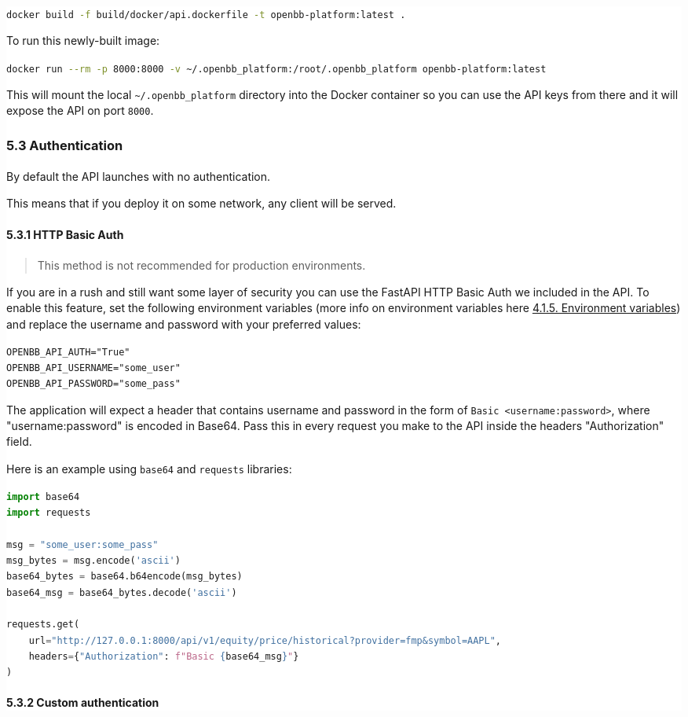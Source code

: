 ```bash
docker build -f build/docker/api.dockerfile -t openbb-platform:latest .
```

To run this newly-built image:

```bash
docker run --rm -p 8000:8000 -v ~/.openbb_platform:/root/.openbb_platform openbb-platform:latest
```

This will mount the local `~/.openbb_platform` directory into the Docker container so you can use the API keys from there and it will expose the API on port `8000`.

### 5.3 Authentication

By default the API launches with no authentication.

This means that if you deploy it on some network, any client will be served.

#### 5.3.1 HTTP Basic Auth

> This method is not recommended for production environments.

If you are in a rush and still want some layer of security you can use the FastAPI HTTP Basic Auth we included in the API. To enable this feature, set the following environment variables (more info on environment variables here [4.1.5. Environment variables](#415-environment-variables)) and replace the username and password with your preferred values:

```.env
OPENBB_API_AUTH="True"
OPENBB_API_USERNAME="some_user"
OPENBB_API_PASSWORD="some_pass"
```

The application will expect a header that contains username and password in the form of `Basic <username:password>`, where "username:password" is encoded in Base64. Pass this in every request you make to the API inside the headers "Authorization" field.

Here is an example using `base64` and `requests` libraries:

```python
import base64
import requests

msg = "some_user:some_pass"
msg_bytes = msg.encode('ascii')
base64_bytes = base64.b64encode(msg_bytes)
base64_msg = base64_bytes.decode('ascii')

requests.get(
    url="http://127.0.0.1:8000/api/v1/equity/price/historical?provider=fmp&symbol=AAPL",
    headers={"Authorization": f"Basic {base64_msg}"}
)
``````


#### 5.3.2 Custom authentication
